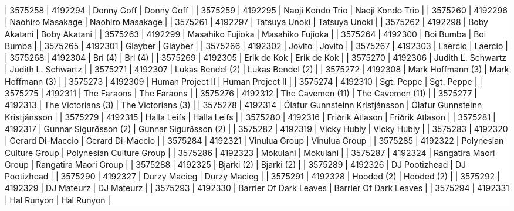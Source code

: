 | 3575258 | 4192294 | Donny Goff | Donny Goff |
| 3575259 | 4192295 | Naoji Kondo Trio | Naoji Kondo Trio |
| 3575260 | 4192296 | Naohiro Masakage | Naohiro Masakage |
| 3575261 | 4192297 | Tatsuya Unoki | Tatsuya Unoki |
| 3575262 | 4192298 | Boby Akatani | Boby Akatani |
| 3575263 | 4192299 | Masahiko Fujioka | Masahiko Fujioka |
| 3575264 | 4192300 | Boi Bumba | Boi Bumba |
| 3575265 | 4192301 | Glayber | Glayber |
| 3575266 | 4192302 | Jovito | Jovito |
| 3575267 | 4192303 | Laercio | Laercio |
| 3575268 | 4192304 | Bri (4) | Bri (4) |
| 3575269 | 4192305 | Erik de Kok | Erik de Kok |
| 3575270 | 4192306 | Judith L. Schwartz | Judith L. Schwartz |
| 3575271 | 4192307 | Lukas Bendel (2) | Lukas Bendel (2) |
| 3575272 | 4192308 | Mark Hoffmann (3) | Mark Hoffmann (3) |
| 3575273 | 4192309 | Human Project II | Human Project II |
| 3575274 | 4192310 | Sgt. Peppe | Sgt. Peppe |
| 3575275 | 4192311 | The Faraons | The Faraons |
| 3575276 | 4192312 | The Cavemen (11) | The Cavemen (11) |
| 3575277 | 4192313 | The Victorians (3) | The Victorians (3) |
| 3575278 | 4192314 | Ólafur Gunnsteinn Kristjánsson | Ólafur Gunnsteinn Kristjánsson |
| 3575279 | 4192315 | Halla Leifs | Halla Leifs |
| 3575280 | 4192316 | Friðrik Atlason | Friðrik Atlason |
| 3575281 | 4192317 | Gunnar Sigurðsson (2) | Gunnar Sigurðsson (2) |
| 3575282 | 4192319 | Vicky Hubly | Vicky Hubly |
| 3575283 | 4192320 | Gerard Di-Maccio | Gerard Di-Maccio |
| 3575284 | 4192321 | Vinulua Group | Vinulua Group |
| 3575285 | 4192322 | Polynesian Culture Group | Polynesian Culture Group |
| 3575286 | 4192323 | Mokulani | Mokulani |
| 3575287 | 4192324 | Rangatira Maori Group | Rangatira Maori Group |
| 3575288 | 4192325 | Bjarki (2) | Bjarki (2) |
| 3575289 | 4192326 | DJ Pootizhead | DJ Pootizhead |
| 3575290 | 4192327 | Durzy Macieg | Durzy Macieg |
| 3575291 | 4192328 | Hooded (2) | Hooded (2) |
| 3575292 | 4192329 | DJ Mateurz | DJ Mateurz |
| 3575293 | 4192330 | Barrier Of Dark Leaves | Barrier Of Dark Leaves |
| 3575294 | 4192331 | Hal Runyon | Hal Runyon |